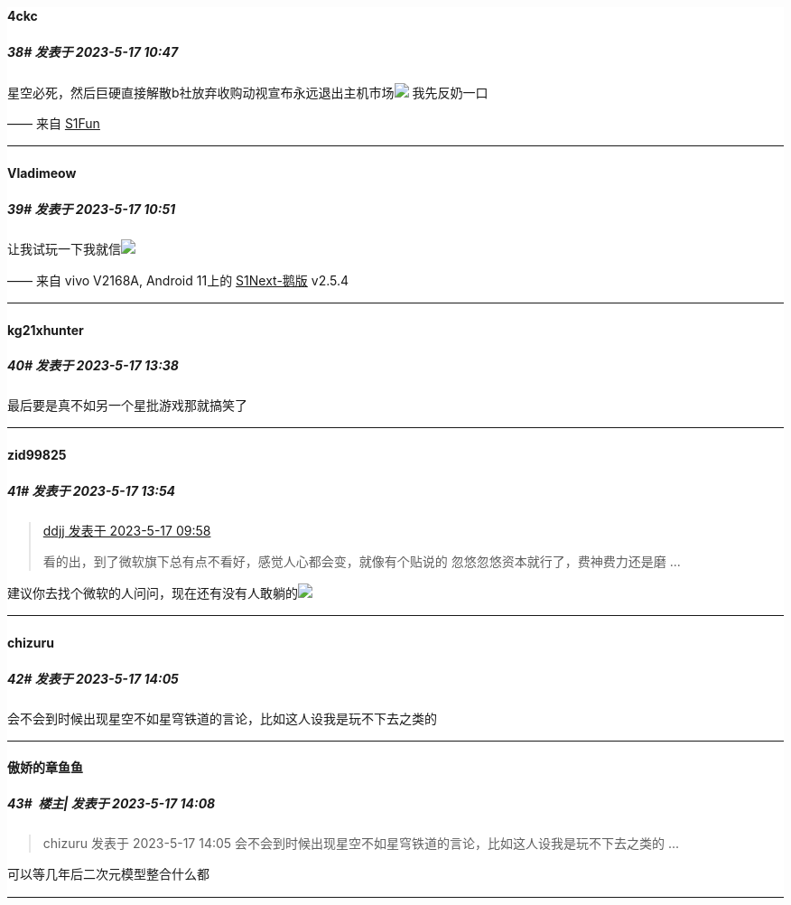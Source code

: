 ####  4ckc  
##### 38#       发表于 2023-5-17 10:47

星空必死，然后巨硬直接解散b社放弃收购动视宣布永远退出主机市场<img src="https://static.saraba1st.com/image/smiley/face2017/067.png" referrerpolicy="no-referrer">
我先反奶一口

—— 来自 [S1Fun](https://s1fun.koalcat.com)

*****

####  Vladimeow  
##### 39#       发表于 2023-5-17 10:51

让我试玩一下我就信<img src="https://static.saraba1st.com/image/smiley/face2017/023.png" referrerpolicy="no-referrer">

—— 来自 vivo V2168A, Android 11上的 [S1Next-鹅版](https://github.com/ykrank/S1-Next/releases) v2.5.4

*****

####  kg21xhunter  
##### 40#       发表于 2023-5-17 13:38

最后要是真不如另一个星批游戏那就搞笑了

*****

####  zid99825  
##### 41#       发表于 2023-5-17 13:54

<blockquote><a href="httphttps://bbs.saraba1st.com/2b/forum.php?mod=redirect&amp;goto=findpost&amp;pid=60872598&amp;ptid=2134576" target="_blank">ddjj 发表于 2023-5-17 09:58</a>

看的出，到了微软旗下总有点不看好，感觉人心都会变，就像有个贴说的 忽悠忽悠资本就行了，费神费力还是磨 ...</blockquote>
建议你去找个微软的人问问，现在还有没有人敢躺的<img src="https://static.saraba1st.com/image/smiley/face2017/067.png" referrerpolicy="no-referrer">

*****

####  chizuru  
##### 42#       发表于 2023-5-17 14:05

会不会到时候出现星空不如星穹铁道的言论，比如这人设我是玩不下去之类的

*****

####  傲娇的章鱼鱼  
##### 43#         楼主| 发表于 2023-5-17 14:08

<blockquote>chizuru 发表于 2023-5-17 14:05
会不会到时候出现星空不如星穹铁道的言论，比如这人设我是玩不下去之类的 ...</blockquote>
可以等几年后二次元模型整合什么都

*****
